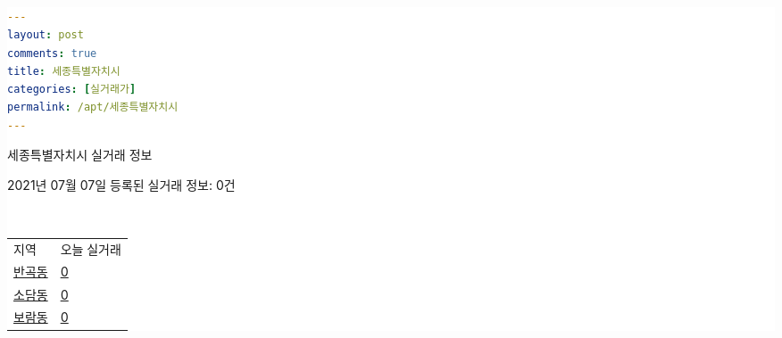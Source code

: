 ```yaml
---
layout: post
comments: true
title: 세종특별자치시
categories: [실거래가]
permalink: /apt/세종특별자치시
---
```


세종특별자치시 실거래 정보

2021년 07월 07일 등록된 실거래 정보: 0건

<script type="text/javascript">
  google.charts.load('current', {'packages':['corechart']});
  google.charts.setOnLoadCallback(drawChart);

  function drawChart() {
    var data = google.visualization.arrayToDataTable([['거래일', '매매', '전월세', '전매'], ['20-07', 1115, 858, 0], ['20-08', 707, 871, 1], ['20-09', 316, 797, 1], ['20-10', 265, 731, 3], ['20-11', 599, 839, 0], ['20-12', 847, 1145, 1], ['21-01', 449, 1036, 2], ['21-02', 362, 796, 1], ['21-03', 402, 751, 2], ['21-04', 332, 669, 1], ['21-05', 343, 799, 0], ['21-06', 118, 612, 0], ['21-07', 7, 33, 0]]);

    var options = {
      title: '최근 유형별 거래량 추이',
      legend: { position: 'bottom' }
    };

    var chart = new google.visualization.LineChart(document.getElementById('columnchart_material'));
    chart.draw(data, (options));
  }
</script>

<div id="columnchart_material" style="width: 95%; margin-left: -35px"></div>
<br>
<table class="sortable">
  <tr>
    <td>지역</td>
    <td>오늘 실거래</td>
  </tr>

  
  <tr class="item">
    <td><a href="세종특별자치시 반곡동">반곡동</a></td>
    <td><a href="세종특별자치시 반곡동">0</a></td>
  </tr>
    

  <tr class="item">
    <td><a href="세종특별자치시 소담동">소담동</a></td>
    <td><a href="세종특별자치시 소담동">0</a></td>
  </tr>
    

  <tr class="item">
    <td><a href="세종특별자치시 보람동">보람동</a></td>
    <td><a href="세종특별자치시 보람동">0</a></td>
  </tr>
    
